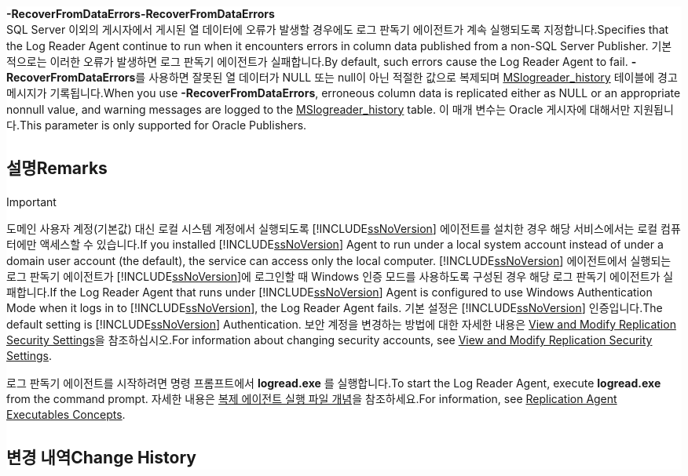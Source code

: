  <span data-ttu-id="4a835-237">**-RecoverFromDataErrors**</span><span class="sxs-lookup"><span data-stu-id="4a835-237">**-RecoverFromDataErrors**</span></span>  
 <span data-ttu-id="4a835-238">SQL Server 이외의 게시자에서 게시된 열 데이터에 오류가 발생할 경우에도 로그 판독기 에이전트가 계속 실행되도록 지정합니다.</span><span class="sxs-lookup"><span data-stu-id="4a835-238">Specifies that the Log Reader Agent continue to run when it encounters errors in column data published from a non-SQL Server Publisher.</span></span> <span data-ttu-id="4a835-239">기본적으로는 이러한 오류가 발생하면 로그 판독기 에이전트가 실패합니다.</span><span class="sxs-lookup"><span data-stu-id="4a835-239">By default, such errors cause the Log Reader Agent to fail.</span></span> <span data-ttu-id="4a835-240">**-RecoverFromDataErrors**를 사용하면 잘못된 열 데이터가 NULL 또는 null이 아닌 적절한 값으로 복제되며 [MSlogreader_history](/sql/relational-databases/system-tables/mslogreader-history-transact-sql) 테이블에 경고 메시지가 기록됩니다.</span><span class="sxs-lookup"><span data-stu-id="4a835-240">When you use **-RecoverFromDataErrors**, erroneous column data is replicated either as NULL or an appropriate nonnull value, and warning messages are logged to the [MSlogreader_history](/sql/relational-databases/system-tables/mslogreader-history-transact-sql) table.</span></span> <span data-ttu-id="4a835-241">이 매개 변수는 Oracle 게시자에 대해서만 지원됩니다.</span><span class="sxs-lookup"><span data-stu-id="4a835-241">This parameter is only supported for Oracle Publishers.</span></span>  
  
## <a name="remarks"></a><span data-ttu-id="4a835-242">설명</span><span class="sxs-lookup"><span data-stu-id="4a835-242">Remarks</span></span>  
  
> [!IMPORTANT]  
>  <span data-ttu-id="4a835-243">도메인 사용자 계정(기본값) 대신 로컬 시스템 계정에서 실행되도록 [!INCLUDE[ssNoVersion](../../../includes/ssnoversion-md.md)] 에이전트를 설치한 경우 해당 서비스에서는 로컬 컴퓨터에만 액세스할 수 있습니다.</span><span class="sxs-lookup"><span data-stu-id="4a835-243">If you installed [!INCLUDE[ssNoVersion](../../../includes/ssnoversion-md.md)] Agent to run under a local system account instead of under a domain user account (the default), the service can access only the local computer.</span></span> <span data-ttu-id="4a835-244">[!INCLUDE[ssNoVersion](../../../includes/ssnoversion-md.md)] 에이전트에서 실행되는 로그 판독기 에이전트가 [!INCLUDE[ssNoVersion](../../../includes/ssnoversion-md.md)]에 로그인할 때 Windows 인증 모드를 사용하도록 구성된 경우 해당 로그 판독기 에이전트가 실패합니다.</span><span class="sxs-lookup"><span data-stu-id="4a835-244">If the Log Reader Agent that runs under [!INCLUDE[ssNoVersion](../../../includes/ssnoversion-md.md)] Agent is configured to use Windows Authentication Mode when it logs in to [!INCLUDE[ssNoVersion](../../../includes/ssnoversion-md.md)], the Log Reader Agent fails.</span></span> <span data-ttu-id="4a835-245">기본 설정은 [!INCLUDE[ssNoVersion](../../../includes/ssnoversion-md.md)] 인증입니다.</span><span class="sxs-lookup"><span data-stu-id="4a835-245">The default setting is [!INCLUDE[ssNoVersion](../../../includes/ssnoversion-md.md)] Authentication.</span></span> <span data-ttu-id="4a835-246">보안 계정을 변경하는 방법에 대한 자세한 내용은 [View and Modify Replication Security Settings](../security/view-and-modify-replication-security-settings.md)을 참조하십시오.</span><span class="sxs-lookup"><span data-stu-id="4a835-246">For information about changing security accounts, see [View and Modify Replication Security Settings](../security/view-and-modify-replication-security-settings.md).</span></span>  
  
 <span data-ttu-id="4a835-247">로그 판독기 에이전트를 시작하려면 명령 프롬프트에서 **logread.exe** 를 실행합니다.</span><span class="sxs-lookup"><span data-stu-id="4a835-247">To start the Log Reader Agent, execute **logread.exe** from the command prompt.</span></span> <span data-ttu-id="4a835-248">자세한 내용은 [복제 에이전트 실행 파일 개념](../concepts/replication-agent-executables-concepts.md)을 참조하세요.</span><span class="sxs-lookup"><span data-stu-id="4a835-248">For information, see [Replication Agent Executables Concepts](../concepts/replication-agent-executables-concepts.md).</span></span>  
  
## <a name="change-history"></a><span data-ttu-id="4a835-249">변경 내역</span><span class="sxs-lookup"><span data-stu-id="4a835-249">Change History</span></span>  
  